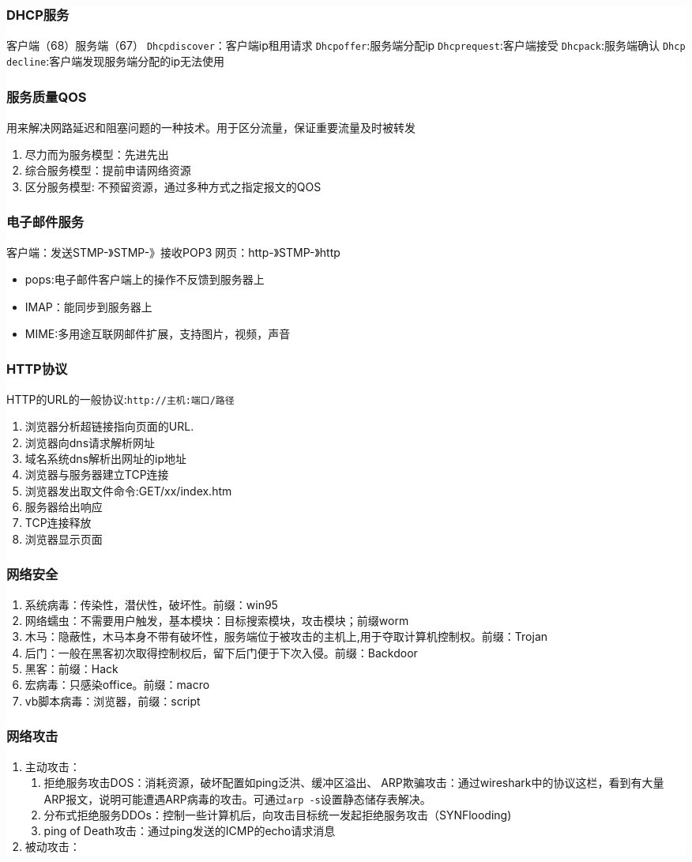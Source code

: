 ### DHCP服务
客户端（68）服务端（67）
`Dhcpdiscover`：客户端ip租用请求
`Dhcpoffer`:服务端分配ip
`Dhcprequest`:客户端接受
`Dhcpack`:服务端确认
`Dhcpdecline`:客户端发现服务端分配的ip无法使用

### 服务质量QOS
用来解决网路延迟和阻塞问题的一种技术。用于区分流量，保证重要流量及时被转发
1. 尽力而为服务模型：先进先出
2. 综合服务模型：提前申请网络资源
3. 区分服务模型: 不预留资源，通过多种方式之指定报文的QOS

### 电子邮件服务
客户端：发送STMP-》STMP-》接收POP3
网页：http-》STMP-》http
- pops:电子邮件客户端上的操作不反馈到服务器上
- IMAP：能同步到服务器上

- MIME:多用途互联网邮件扩展，支持图片，视频，声音

### HTTP协议
HTTP的URL的一般协议:`http://主机:端口/路径`

1. 浏览器分析超链接指向页面的URL.
2. 浏览器向dns请求解析网址
3. 域名系统dns解析出网址的ip地址
4. 浏览器与服务器建立TCP连接
5. 浏览器发出取文件命令:GET/xx/index.htm
6. 服务器给出响应
7. TCP连接释放
8. 浏览器显示页面

### 网络安全

1. 系统病毒：传染性，潜伏性，破坏性。前缀：win95
2. 网络蠕虫：不需要用户触发，基本模块：目标搜索模块，攻击模块；前缀worm
3. 木马：隐蔽性，木马本身不带有破坏性，服务端位于被攻击的主机上,用于夺取计算机控制权。前缀：Trojan
4. 后门：一般在黑客初次取得控制权后，留下后门便于下次入侵。前缀：Backdoor
5. 黑客：前缀：Hack
6. 宏病毒：只感染office。前缀：macro
7. vb脚本病毒：浏览器，前缀：script

### 网络攻击

1. 主动攻击：
   1. 拒绝服务攻击DOS：消耗资源，破坏配置如ping泛洪、缓冲区溢出、
ARP欺骗攻击：通过wireshark中的协议这栏，看到有大量ARP报文，说明可能遭遇ARP病毒的攻击。可通过`arp -s`设置静态储存表解决。
   2. 分布式拒绝服务DDOs：控制一些计算机后，向攻击目标统一发起拒绝服务攻击（SYNFlooding)
   3. ping of Death攻击：通过ping发送的ICMP的echo请求消息
2. 被动攻击：
